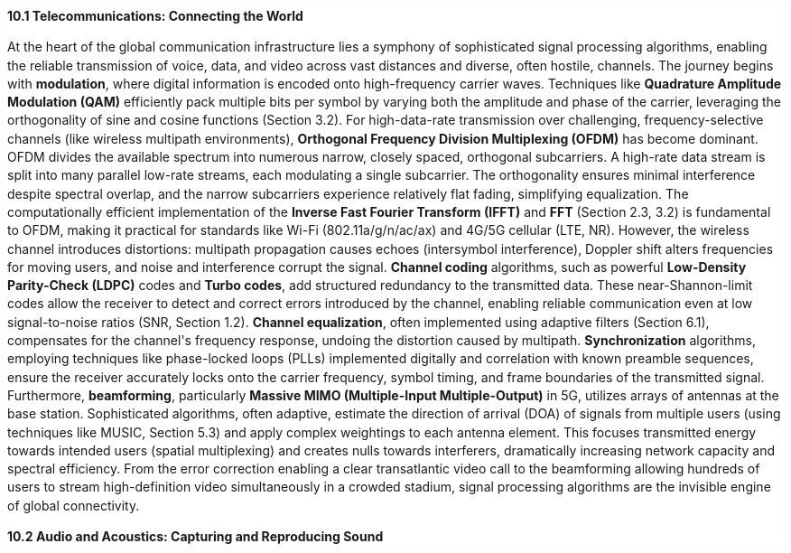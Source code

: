 **10.1 Telecommunications: Connecting the World**

At the heart of the global communication infrastructure lies a symphony of sophisticated signal processing algorithms, enabling the reliable transmission of voice, data, and video across vast distances and diverse, often hostile, channels. The journey begins with **modulation**, where digital information is encoded onto high-frequency carrier waves. Techniques like **Quadrature Amplitude Modulation (QAM)** efficiently pack multiple bits per symbol by varying both the amplitude and phase of the carrier, leveraging the orthogonality of sine and cosine functions (Section 3.2). For high-data-rate transmission over challenging, frequency-selective channels (like wireless multipath environments), **Orthogonal Frequency Division Multiplexing (OFDM)** has become dominant. OFDM divides the available spectrum into numerous narrow, closely spaced, orthogonal subcarriers. A high-rate data stream is split into many parallel low-rate streams, each modulating a single subcarrier. The orthogonality ensures minimal interference despite spectral overlap, and the narrow subcarriers experience relatively flat fading, simplifying equalization. The computationally efficient implementation of the **Inverse Fast Fourier Transform (IFFT)** and **FFT** (Section 2.3, 3.2) is fundamental to OFDM, making it practical for standards like Wi-Fi (802.11a/g/n/ac/ax) and 4G/5G cellular (LTE, NR). However, the wireless channel introduces distortions: multipath propagation causes echoes (intersymbol interference), Doppler shift alters frequencies for moving users, and noise and interference corrupt the signal. **Channel coding** algorithms, such as powerful **Low-Density Parity-Check (LDPC)** codes and **Turbo codes**, add structured redundancy to the transmitted data. These near-Shannon-limit codes allow the receiver to detect and correct errors introduced by the channel, enabling reliable communication even at low signal-to-noise ratios (SNR, Section 1.2). **Channel equalization**, often implemented using adaptive filters (Section 6.1), compensates for the channel's frequency response, undoing the distortion caused by multipath. **Synchronization** algorithms, employing techniques like phase-locked loops (PLLs) implemented digitally and correlation with known preamble sequences, ensure the receiver accurately locks onto the carrier frequency, symbol timing, and frame boundaries of the transmitted signal. Furthermore, **beamforming**, particularly **Massive MIMO (Multiple-Input Multiple-Output)** in 5G, utilizes arrays of antennas at the base station. Sophisticated algorithms, often adaptive, estimate the direction of arrival (DOA) of signals from multiple users (using techniques like MUSIC, Section 5.3) and apply complex weightings to each antenna element. This focuses transmitted energy towards intended users (spatial multiplexing) and creates nulls towards interferers, dramatically increasing network capacity and spectral efficiency. From the error correction enabling a clear transatlantic video call to the beamforming allowing hundreds of users to stream high-definition video simultaneously in a crowded stadium, signal processing algorithms are the invisible engine of global connectivity.

**10.2 Audio and Acoustics: Capturing and Reproducing Sound**
